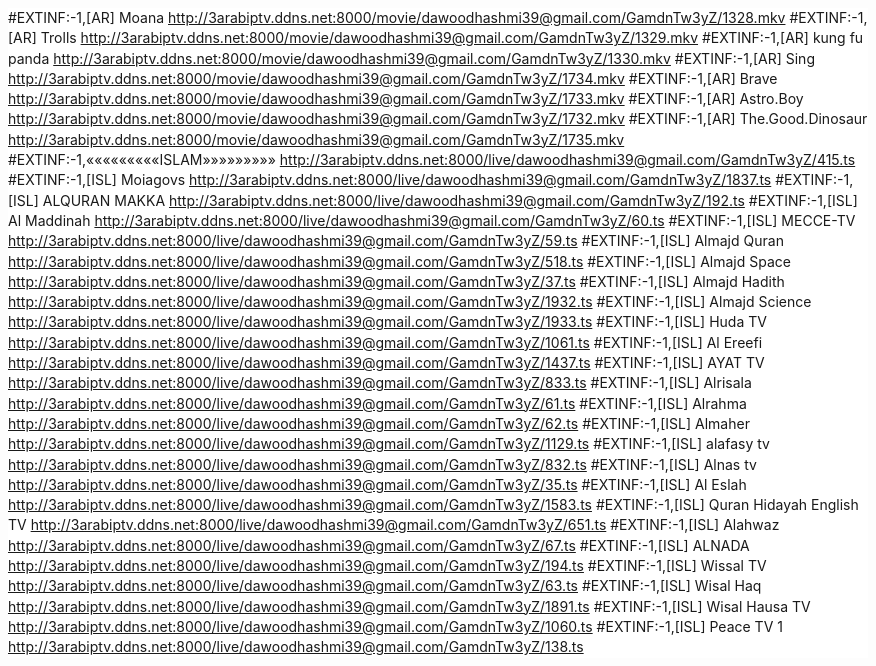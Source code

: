#EXTINF:-1,[AR] Moana
http://3arabiptv.ddns.net:8000/movie/dawoodhashmi39@gmail.com/GamdnTw3yZ/1328.mkv
#EXTINF:-1,[AR] Trolls
http://3arabiptv.ddns.net:8000/movie/dawoodhashmi39@gmail.com/GamdnTw3yZ/1329.mkv
#EXTINF:-1,[AR] kung fu panda
http://3arabiptv.ddns.net:8000/movie/dawoodhashmi39@gmail.com/GamdnTw3yZ/1330.mkv
#EXTINF:-1,[AR] Sing
http://3arabiptv.ddns.net:8000/movie/dawoodhashmi39@gmail.com/GamdnTw3yZ/1734.mkv
#EXTINF:-1,[AR] Brave
http://3arabiptv.ddns.net:8000/movie/dawoodhashmi39@gmail.com/GamdnTw3yZ/1733.mkv
#EXTINF:-1,[AR] Astro.Boy
http://3arabiptv.ddns.net:8000/movie/dawoodhashmi39@gmail.com/GamdnTw3yZ/1732.mkv
#EXTINF:-1,[AR] The.Good.Dinosaur
http://3arabiptv.ddns.net:8000/movie/dawoodhashmi39@gmail.com/GamdnTw3yZ/1735.mkv
#EXTINF:-1,«««««««««ISLAM»»»»»»»»»
http://3arabiptv.ddns.net:8000/live/dawoodhashmi39@gmail.com/GamdnTw3yZ/415.ts
#EXTINF:-1,[ISL] Moiagovs
http://3arabiptv.ddns.net:8000/live/dawoodhashmi39@gmail.com/GamdnTw3yZ/1837.ts
#EXTINF:-1,[ISL] ALQURAN MAKKA
http://3arabiptv.ddns.net:8000/live/dawoodhashmi39@gmail.com/GamdnTw3yZ/192.ts
#EXTINF:-1,[ISL] Al Maddinah
http://3arabiptv.ddns.net:8000/live/dawoodhashmi39@gmail.com/GamdnTw3yZ/60.ts
#EXTINF:-1,[ISL] MECCE-TV
http://3arabiptv.ddns.net:8000/live/dawoodhashmi39@gmail.com/GamdnTw3yZ/59.ts
#EXTINF:-1,[ISL] Almajd Quran
http://3arabiptv.ddns.net:8000/live/dawoodhashmi39@gmail.com/GamdnTw3yZ/518.ts
#EXTINF:-1,[ISL] Almajd Space
http://3arabiptv.ddns.net:8000/live/dawoodhashmi39@gmail.com/GamdnTw3yZ/37.ts
#EXTINF:-1,[ISL]  Almajd Hadith
http://3arabiptv.ddns.net:8000/live/dawoodhashmi39@gmail.com/GamdnTw3yZ/1932.ts
#EXTINF:-1,[ISL]  Almajd Science
http://3arabiptv.ddns.net:8000/live/dawoodhashmi39@gmail.com/GamdnTw3yZ/1933.ts
#EXTINF:-1,[ISL] Huda TV
http://3arabiptv.ddns.net:8000/live/dawoodhashmi39@gmail.com/GamdnTw3yZ/1061.ts
#EXTINF:-1,[ISL] Al Ereefi
http://3arabiptv.ddns.net:8000/live/dawoodhashmi39@gmail.com/GamdnTw3yZ/1437.ts
#EXTINF:-1,[ISL] AYAT TV
http://3arabiptv.ddns.net:8000/live/dawoodhashmi39@gmail.com/GamdnTw3yZ/833.ts
#EXTINF:-1,[ISL] Alrisala
http://3arabiptv.ddns.net:8000/live/dawoodhashmi39@gmail.com/GamdnTw3yZ/61.ts
#EXTINF:-1,[ISL] Alrahma
http://3arabiptv.ddns.net:8000/live/dawoodhashmi39@gmail.com/GamdnTw3yZ/62.ts
#EXTINF:-1,[ISL] Almaher
http://3arabiptv.ddns.net:8000/live/dawoodhashmi39@gmail.com/GamdnTw3yZ/1129.ts
#EXTINF:-1,[ISL] alafasy tv
http://3arabiptv.ddns.net:8000/live/dawoodhashmi39@gmail.com/GamdnTw3yZ/832.ts
#EXTINF:-1,[ISL] Alnas tv
http://3arabiptv.ddns.net:8000/live/dawoodhashmi39@gmail.com/GamdnTw3yZ/35.ts
#EXTINF:-1,[ISL] Al Eslah
http://3arabiptv.ddns.net:8000/live/dawoodhashmi39@gmail.com/GamdnTw3yZ/1583.ts
#EXTINF:-1,[ISL] Quran Hidayah English TV
http://3arabiptv.ddns.net:8000/live/dawoodhashmi39@gmail.com/GamdnTw3yZ/651.ts
#EXTINF:-1,[ISL] Alahwaz
http://3arabiptv.ddns.net:8000/live/dawoodhashmi39@gmail.com/GamdnTw3yZ/67.ts
#EXTINF:-1,[ISL] ALNADA
http://3arabiptv.ddns.net:8000/live/dawoodhashmi39@gmail.com/GamdnTw3yZ/194.ts
#EXTINF:-1,[ISL] Wissal TV
http://3arabiptv.ddns.net:8000/live/dawoodhashmi39@gmail.com/GamdnTw3yZ/63.ts
#EXTINF:-1,[ISL] Wisal Haq
http://3arabiptv.ddns.net:8000/live/dawoodhashmi39@gmail.com/GamdnTw3yZ/1891.ts
#EXTINF:-1,[ISL] Wisal Hausa TV
http://3arabiptv.ddns.net:8000/live/dawoodhashmi39@gmail.com/GamdnTw3yZ/1060.ts
#EXTINF:-1,[ISL] Peace TV 1
http://3arabiptv.ddns.net:8000/live/dawoodhashmi39@gmail.com/GamdnTw3yZ/138.ts